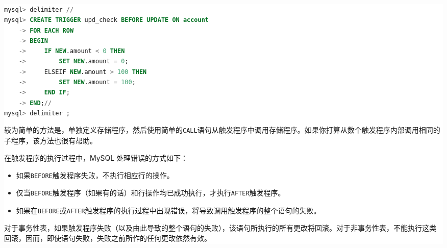 ```sql
mysql> delimiter //
mysql> CREATE TRIGGER upd_check BEFORE UPDATE ON account
    -> FOR EACH ROW
    -> BEGIN
    ->     IF NEW.amount < 0 THEN
    ->         SET NEW.amount = 0;
    ->     ELSEIF NEW.amount > 100 THEN
    ->         SET NEW.amount = 100;
    ->     END IF;
    -> END;//
mysql> delimiter ; 
```

较为简单的方法是，单独定义存储程序，然后使用简单的`CALL`语句从触发程序中调用存储程序。如果你打算从数个触发程序内部调用相同的子程序，该方法也很有帮助。

在触发程序的执行过程中，MySQL 处理错误的方式如下：

*   如果`BEFORE`触发程序失败，不执行相应行的操作。

*   仅当`BEFORE`触发程序（如果有的话）和行操作均已成功执行，才执行`AFTER`触发程序。

*   如果在`BEFORE`或`AFTER`触发程序的执行过程中出现错误，将导致调用触发程序的整个语句的失败。

对于事务性表，如果触发程序失败（以及由此导致的整个语句的失败），该语句所执行的所有更改将回滚。对于非事务性表，不能执行这类回滚，因而，即使语句失败，失败之前所作的任何更改依然有效。